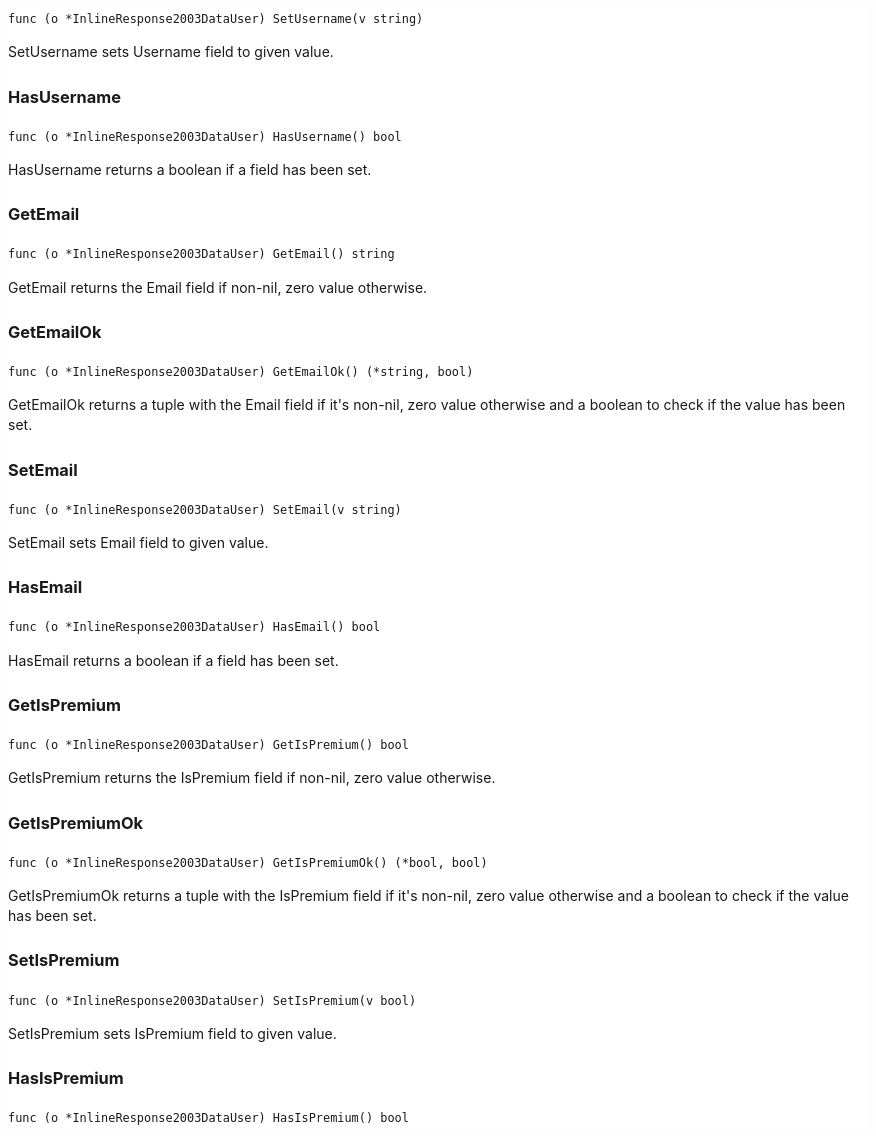 `func (o *InlineResponse2003DataUser) SetUsername(v string)`

SetUsername sets Username field to given value.

### HasUsername

`func (o *InlineResponse2003DataUser) HasUsername() bool`

HasUsername returns a boolean if a field has been set.

### GetEmail

`func (o *InlineResponse2003DataUser) GetEmail() string`

GetEmail returns the Email field if non-nil, zero value otherwise.

### GetEmailOk

`func (o *InlineResponse2003DataUser) GetEmailOk() (*string, bool)`

GetEmailOk returns a tuple with the Email field if it's non-nil, zero value otherwise
and a boolean to check if the value has been set.

### SetEmail

`func (o *InlineResponse2003DataUser) SetEmail(v string)`

SetEmail sets Email field to given value.

### HasEmail

`func (o *InlineResponse2003DataUser) HasEmail() bool`

HasEmail returns a boolean if a field has been set.

### GetIsPremium

`func (o *InlineResponse2003DataUser) GetIsPremium() bool`

GetIsPremium returns the IsPremium field if non-nil, zero value otherwise.

### GetIsPremiumOk

`func (o *InlineResponse2003DataUser) GetIsPremiumOk() (*bool, bool)`

GetIsPremiumOk returns a tuple with the IsPremium field if it's non-nil, zero value otherwise
and a boolean to check if the value has been set.

### SetIsPremium

`func (o *InlineResponse2003DataUser) SetIsPremium(v bool)`

SetIsPremium sets IsPremium field to given value.

### HasIsPremium

`func (o *InlineResponse2003DataUser) HasIsPremium() bool`
